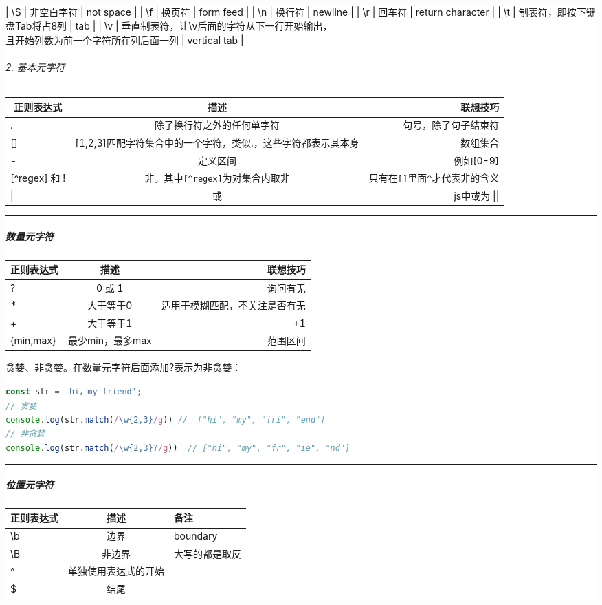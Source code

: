 | \S | 非空白字符  |  not space |
| \f |  换页符 | form feed     |
| \n |  换行符   |  newline |
| \r |  回车符 |  return character |
| \t | 制表符，即按下键盘Tab将占8列 |   tab |
| \v | 垂直制表符，让\v后面的字符从下一行开始输出，<br/>且开始列数为前一个字符所在列后面一列 |  vertical tab |


###### 2. 基本元字符
| 正则表达式  |     描述      |  联想技巧  |
|----------|:-----------------:|------------------:|
| . |  除了换行符之外的任何单字符 | 句号，除了句子结束符     |
| [] | [1,2,3]匹配字符集合中的一个字符，类似.，这些字符都表示其本身  |  数组集合 |
| - | 定义区间 | 例如[0-9] |
| [^regex] 和 ! | 非。其中`[^regex]`为对集合内取非 | 只有在`[]`里面`^`才代表非的含义 |
|  \|		|  或   |  js中或为 \|\|  |


----------
##### 数量元字符
| 正则表达式  |     描述      |  联想技巧  |
|----------|:-----------------:|------------------:|
| ? | 0 或 1 | 询问有无 |
| * |  大于等于0   |  适用于模糊匹配，不关注是否有无 |
| + |  大于等于1 |   +1 |
| {min,max} |  最少min，最多max |   范围区间 |

贪婪、非贪婪。在数量元字符后面添加?表示为非贪婪：
```javascript
const str = 'hi，my friend';
// 贪婪
console.log(str.match(/\w{2,3}/g)) //  ["hi", "my", "fri", "end"]
// 非贪婪
console.log(str.match(/\w{2,3}?/g))  // ["hi", "my", "fr", "ie", "nd"]
```


----------
##### 位置元字符
| 正则表达式  |     描述      |  备注  |
|----------|:-----------------:|:------------------|
| \b | 边界 | boundary |
| \B |  非边界   |  大写的都是取反 |
| ^ |  单独使用表达式的开始 |    |
| \$ |  结尾 |   